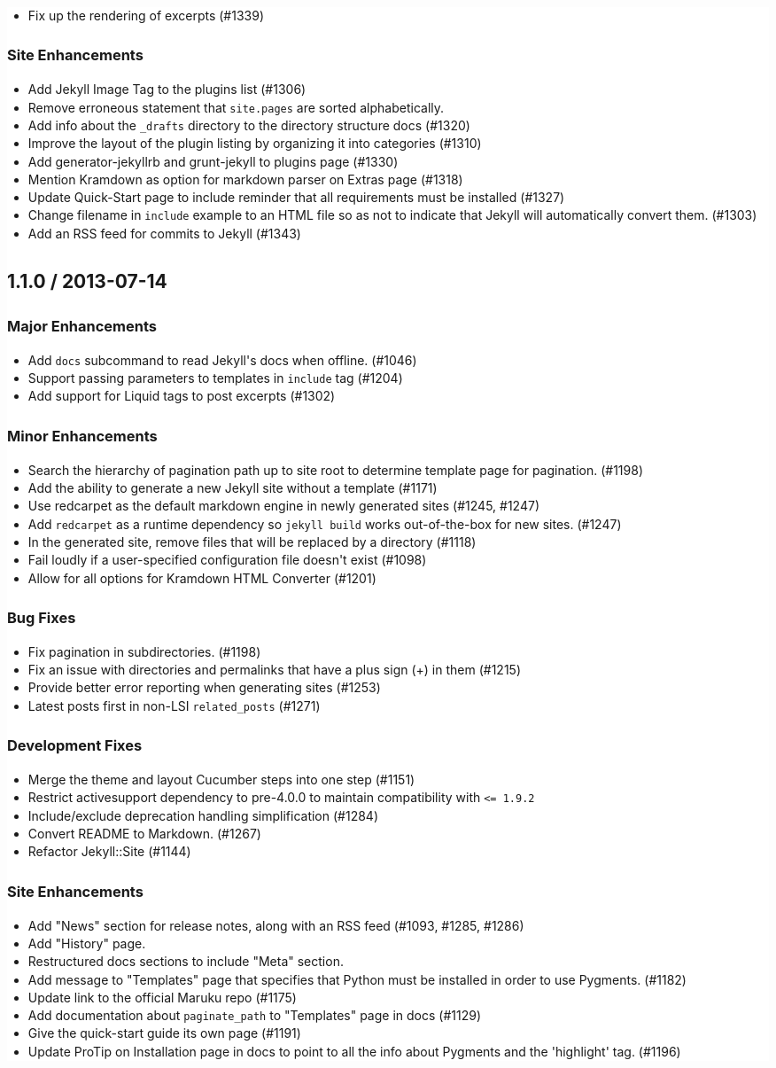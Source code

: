 * Fix up the rendering of excerpts (#1339)

### Site Enhancements

* Add Jekyll Image Tag to the plugins list (#1306)
* Remove erroneous statement that `site.pages` are sorted alphabetically.
* Add info about the `_drafts` directory to the directory structure docs (#1320)
* Improve the layout of the plugin listing by organizing it into categories (#1310)
* Add generator-jekyllrb and grunt-jekyll to plugins page (#1330)
* Mention Kramdown as option for markdown parser on Extras page (#1318)
* Update Quick-Start page to include reminder that all requirements must be installed (#1327)
* Change filename in `include` example to an HTML file so as not to indicate that Jekyll will automatically convert
  them. (#1303)
* Add an RSS feed for commits to Jekyll (#1343)

## 1.1.0 / 2013-07-14

### Major Enhancements

* Add `docs` subcommand to read Jekyll's docs when offline. (#1046)
* Support passing parameters to templates in `include` tag (#1204)
* Add support for Liquid tags to post excerpts (#1302)

### Minor Enhancements

* Search the hierarchy of pagination path up to site root to determine template page for pagination. (#1198)
* Add the ability to generate a new Jekyll site without a template (#1171)
* Use redcarpet as the default markdown engine in newly generated sites (#1245, #1247)
* Add `redcarpet` as a runtime dependency so `jekyll build` works out-of-the-box for new sites. (#1247)
* In the generated site, remove files that will be replaced by a directory (#1118)
* Fail loudly if a user-specified configuration file doesn't exist (#1098)
* Allow for all options for Kramdown HTML Converter (#1201)

### Bug Fixes

* Fix pagination in subdirectories. (#1198)
* Fix an issue with directories and permalinks that have a plus sign
  (+) in them (#1215)
* Provide better error reporting when generating sites (#1253)
* Latest posts first in non-LSI `related_posts` (#1271)

### Development Fixes

* Merge the theme and layout Cucumber steps into one step (#1151)
* Restrict activesupport dependency to pre-4.0.0 to maintain compatibility with `<= 1.9.2`
* Include/exclude deprecation handling simplification (#1284)
* Convert README to Markdown. (#1267)
* Refactor Jekyll::Site (#1144)

### Site Enhancements

* Add "News" section for release notes, along with an RSS feed (#1093, #1285, #1286)
* Add "History" page.
* Restructured docs sections to include "Meta" section.
* Add message to "Templates" page that specifies that Python must be installed in order to use Pygments. (#1182)
* Update link to the official Maruku repo (#1175)
* Add documentation about `paginate_path` to "Templates" page in docs (#1129)
* Give the quick-start guide its own page (#1191)
* Update ProTip on Installation page in docs to point to all the info about Pygments and the 'highlight' tag. (#1196)